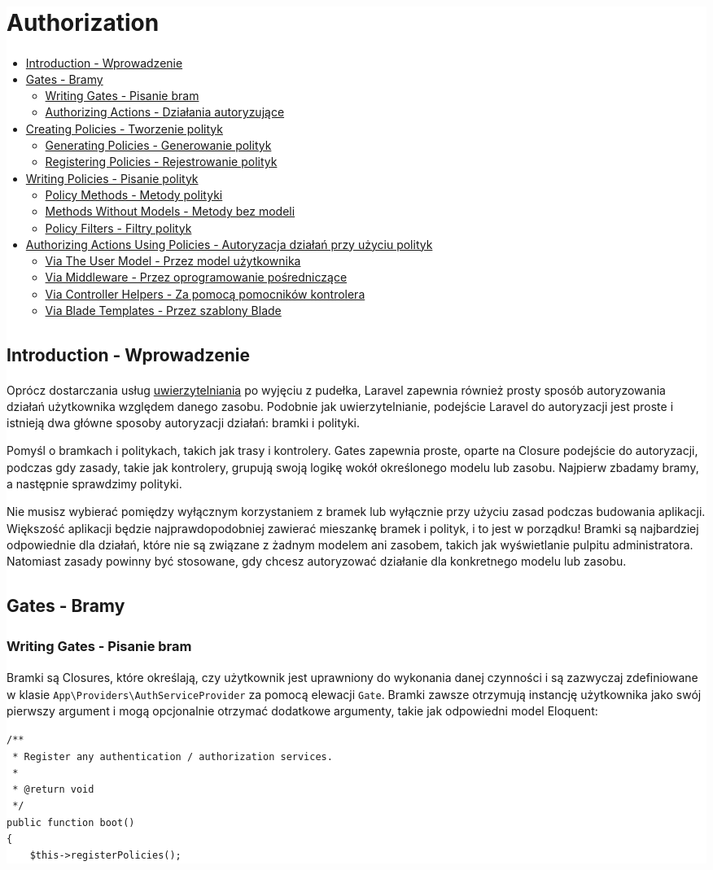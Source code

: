 # Authorization

- [Introduction - Wprowadzenie](#introduction)
- [Gates - Bramy](#gates)
    - [Writing Gates - Pisanie bram](#writing-gates)
    - [Authorizing Actions - Działania autoryzujące](#authorizing-actions-via-gates)
- [Creating Policies - Tworzenie polityk](#creating-policies)
    - [Generating Policies - Generowanie polityk](#generating-policies)
    - [Registering Policies - Rejestrowanie polityk](#registering-policies)
- [Writing Policies - Pisanie polityk](#writing-policies)
    - [Policy Methods - Metody polityki](#policy-methods)
    - [Methods Without Models - Metody bez modeli](#methods-without-models)
    - [Policy Filters - Filtry polityk](#policy-filters)
- [Authorizing Actions Using Policies - Autoryzacja działań przy użyciu polityk](#authorizing-actions-using-policies)
    - [Via The User Model - Przez model użytkownika](#via-the-user-model)
    - [Via Middleware - Przez oprogramowanie pośredniczące](#via-middleware)
    - [Via Controller Helpers - Za pomocą pomocników kontrolera](#via-controller-helpers)
    - [Via Blade Templates - Przez szablony Blade](#via-blade-templates)

<a name="introduction"></a>
## Introduction - Wprowadzenie

Oprócz dostarczania usług [uwierzytelniania](/docs/{{version}}/authentication) po wyjęciu z pudełka, Laravel zapewnia również prosty sposób autoryzowania działań użytkownika względem danego zasobu. Podobnie jak uwierzytelnianie, podejście Laravel do autoryzacji jest proste i istnieją dwa główne sposoby autoryzacji działań: bramki i polityki.

Pomyśl o bramkach i politykach, takich jak trasy i kontrolery. Gates zapewnia proste, oparte na Closure podejście do autoryzacji, podczas gdy zasady, takie jak kontrolery, grupują swoją logikę wokół określonego modelu lub zasobu. Najpierw zbadamy bramy, a następnie sprawdzimy polityki.

Nie musisz wybierać pomiędzy wyłącznym korzystaniem z bramek lub wyłącznie przy użyciu zasad podczas budowania aplikacji. Większość aplikacji będzie najprawdopodobniej zawierać mieszankę bramek i polityk, i to jest w porządku! Bramki są najbardziej odpowiednie dla działań, które nie są związane z żadnym modelem ani zasobem, takich jak wyświetlanie pulpitu administratora. Natomiast zasady powinny być stosowane, gdy chcesz autoryzować działanie dla konkretnego modelu lub zasobu.

<a name="gates"></a>
## Gates - Bramy

<a name="writing-gates"></a>
### Writing Gates - Pisanie bram

Bramki są Closures, które określają, czy użytkownik jest uprawniony do wykonania danej czynności i są zazwyczaj zdefiniowane w klasie `App\Providers\AuthServiceProvider` za pomocą elewacji `Gate`. Bramki zawsze otrzymują instancję użytkownika jako swój pierwszy argument i mogą opcjonalnie otrzymać dodatkowe argumenty, takie jak odpowiedni model Eloquent:

    /**
     * Register any authentication / authorization services.
     *
     * @return void
     */
    public function boot()
    {
        $this->registerPolicies();
